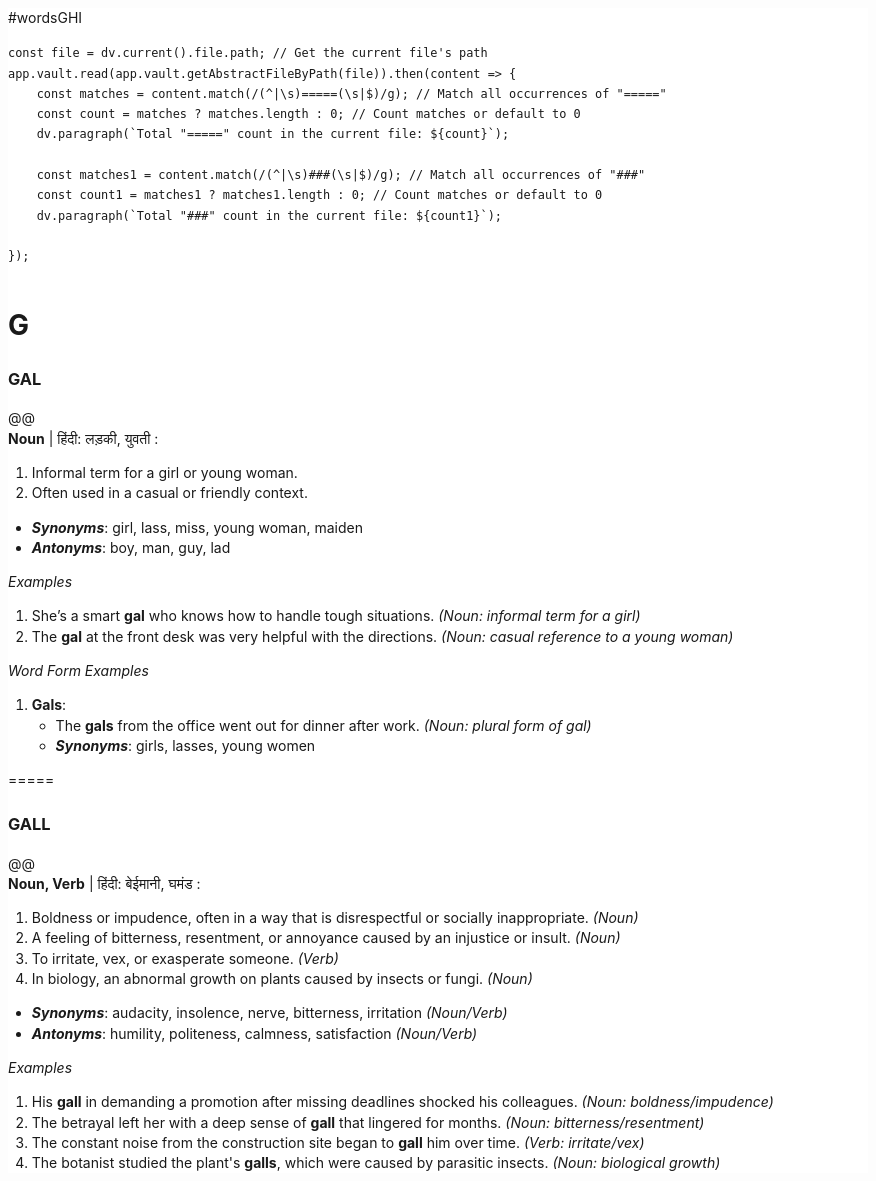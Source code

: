 #wordsGHI
```dataviewjs
const file = dv.current().file.path; // Get the current file's path
app.vault.read(app.vault.getAbstractFileByPath(file)).then(content => {
    const matches = content.match(/(^|\s)=====(\s|$)/g); // Match all occurrences of "====="
    const count = matches ? matches.length : 0; // Count matches or default to 0
    dv.paragraph(`Total "=====" count in the current file: ${count}`);

    const matches1 = content.match(/(^|\s)###(\s|$)/g); // Match all occurrences of "###"
    const count1 = matches1 ? matches1.length : 0; // Count matches or default to 0
    dv.paragraph(`Total "###" count in the current file: ${count1}`);
    
});

```


# G


### GAL
@@  
**Noun** | हिंदी: लड़की, युवती : 
1. Informal term for a girl or young woman.
2. Often used in a casual or friendly context.

- ***Synonyms***: girl, lass, miss, young woman, maiden
- ***Antonyms***: boy, man, guy, lad

_Examples_
1. She’s a smart **gal** who knows how to handle tough situations. _(Noun: informal term for a girl)_
2. The **gal** at the front desk was very helpful with the directions. _(Noun: casual reference to a young woman)_

_Word Form Examples_
1. **Gals**:
	- The **gals** from the office went out for dinner after work. _(Noun: plural form of gal)_
	- ***Synonyms***: girls, lasses, young women

=====
### GALL  
@@  
**Noun, Verb** | हिंदी: बेईमानी, घमंड :  
1. Boldness or impudence, often in a way that is disrespectful or socially inappropriate. *(Noun)*  
2. A feeling of bitterness, resentment, or annoyance caused by an injustice or insult. *(Noun)*  
3. To irritate, vex, or exasperate someone. *(Verb)*  
4. In biology, an abnormal growth on plants caused by insects or fungi. *(Noun)*  

- ***Synonyms***: audacity, insolence, nerve, bitterness, irritation *(Noun/Verb)*  
- ***Antonyms***: humility, politeness, calmness, satisfaction *(Noun/Verb)*  

_Examples_  
1. His **gall** in demanding a promotion after missing deadlines shocked his colleagues. *(Noun: boldness/impudence)*  
2. The betrayal left her with a deep sense of **gall** that lingered for months. *(Noun: bitterness/resentment)*  
3. The constant noise from the construction site began to **gall** him over time. *(Verb: irritate/vex)*  
4. The botanist studied the plant's **galls**, which were caused by parasitic insects. *(Noun: biological growth)*  
